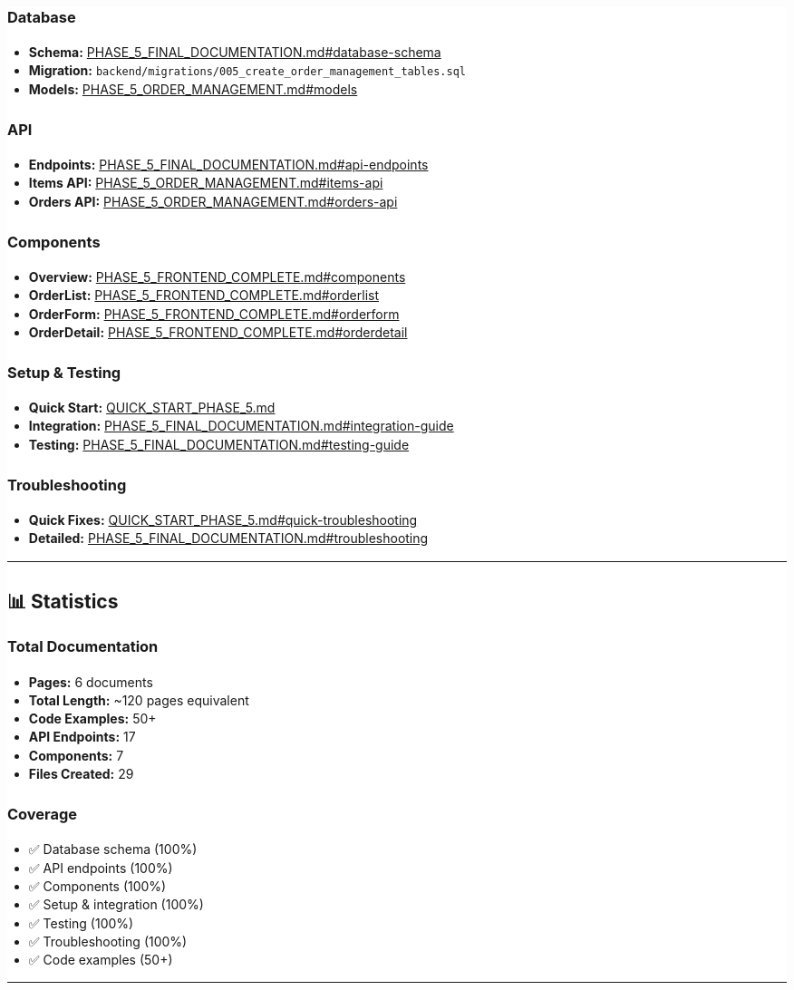 ### Database
- **Schema:** [PHASE_5_FINAL_DOCUMENTATION.md#database-schema](PHASE_5_FINAL_DOCUMENTATION.md#database-schema)
- **Migration:** `backend/migrations/005_create_order_management_tables.sql`
- **Models:** [PHASE_5_ORDER_MANAGEMENT.md#models](PHASE_5_ORDER_MANAGEMENT.md)

### API
- **Endpoints:** [PHASE_5_FINAL_DOCUMENTATION.md#api-endpoints](PHASE_5_FINAL_DOCUMENTATION.md#api-endpoints)
- **Items API:** [PHASE_5_ORDER_MANAGEMENT.md#items-api](PHASE_5_ORDER_MANAGEMENT.md)
- **Orders API:** [PHASE_5_ORDER_MANAGEMENT.md#orders-api](PHASE_5_ORDER_MANAGEMENT.md)

### Components
- **Overview:** [PHASE_5_FRONTEND_COMPLETE.md#components](PHASE_5_FRONTEND_COMPLETE.md)
- **OrderList:** [PHASE_5_FRONTEND_COMPLETE.md#orderlist](PHASE_5_FRONTEND_COMPLETE.md)
- **OrderForm:** [PHASE_5_FRONTEND_COMPLETE.md#orderform](PHASE_5_FRONTEND_COMPLETE.md)
- **OrderDetail:** [PHASE_5_FRONTEND_COMPLETE.md#orderdetail](PHASE_5_FRONTEND_COMPLETE.md)

### Setup & Testing
- **Quick Start:** [QUICK_START_PHASE_5.md](QUICK_START_PHASE_5.md)
- **Integration:** [PHASE_5_FINAL_DOCUMENTATION.md#integration-guide](PHASE_5_FINAL_DOCUMENTATION.md#integration-guide)
- **Testing:** [PHASE_5_FINAL_DOCUMENTATION.md#testing-guide](PHASE_5_FINAL_DOCUMENTATION.md#testing-guide)

### Troubleshooting
- **Quick Fixes:** [QUICK_START_PHASE_5.md#quick-troubleshooting](QUICK_START_PHASE_5.md#quick-troubleshooting)
- **Detailed:** [PHASE_5_FINAL_DOCUMENTATION.md#troubleshooting](PHASE_5_FINAL_DOCUMENTATION.md#troubleshooting)

---

## 📊 Statistics

### Total Documentation
- **Pages:** 6 documents
- **Total Length:** ~120 pages equivalent
- **Code Examples:** 50+
- **API Endpoints:** 17
- **Components:** 7
- **Files Created:** 29

### Coverage
- ✅ Database schema (100%)
- ✅ API endpoints (100%)
- ✅ Components (100%)
- ✅ Setup & integration (100%)
- ✅ Testing (100%)
- ✅ Troubleshooting (100%)
- ✅ Code examples (50+)

---